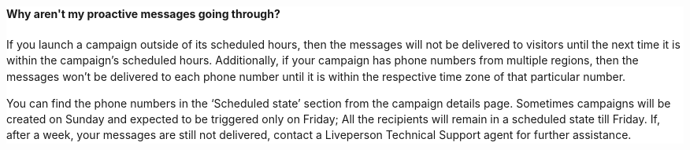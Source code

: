 #### Why aren't my proactive messages going through?
If you launch a campaign outside of its scheduled hours, then the messages will not be delivered to visitors until the next time it is within the campaign’s scheduled hours.  Additionally, if your campaign has phone numbers from multiple regions, then the messages won’t be delivered to each phone number until it is within the respective time zone of that particular number.  

You can find the phone numbers in the ‘Scheduled state’ section from the campaign details page. Sometimes campaigns will be created on Sunday and expected to be triggered only on Friday; All the recipients will remain in a scheduled state till Friday.  If, after a week, your messages are still not delivered, contact a Liveperson Technical Support agent for further assistance.


